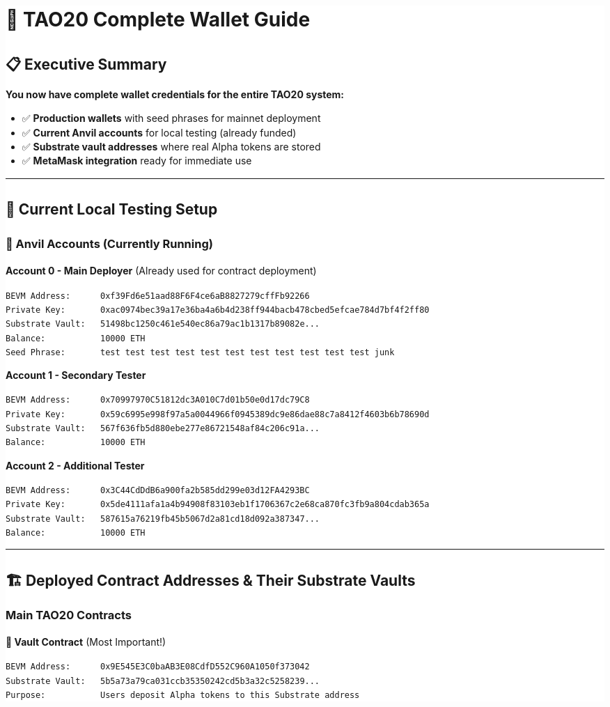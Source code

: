 # 🔐 TAO20 Complete Wallet Guide

## 📋 **Executive Summary**

**You now have complete wallet credentials for the entire TAO20 system:**
- ✅ **Production wallets** with seed phrases for mainnet deployment
- ✅ **Current Anvil accounts** for local testing (already funded)
- ✅ **Substrate vault addresses** where real Alpha tokens are stored
- ✅ **MetaMask integration** ready for immediate use

---

## 🧪 **Current Local Testing Setup**

### **🔧 Anvil Accounts (Currently Running)**

**Account 0 - Main Deployer** (Already used for contract deployment)
```bash
BEVM Address:      0xf39Fd6e51aad88F6F4ce6aB8827279cffFb92266
Private Key:       0xac0974bec39a17e36ba4a6b4d238ff944bacb478cbed5efcae784d7bf4f2ff80
Substrate Vault:   51498bc1250c461e540ec86a79ac1b1317b89082e...
Balance:           10000 ETH
Seed Phrase:       test test test test test test test test test test test junk
```

**Account 1 - Secondary Tester**
```bash
BEVM Address:      0x70997970C51812dc3A010C7d01b50e0d17dc79C8  
Private Key:       0x59c6995e998f97a5a0044966f0945389dc9e86dae88c7a8412f4603b6b78690d
Substrate Vault:   567f636fb5d880ebe277e86721548af84c206c91a...
Balance:           10000 ETH
```

**Account 2 - Additional Tester**
```bash
BEVM Address:      0x3C44CdDdB6a900fa2b585dd299e03d12FA4293BC
Private Key:       0x5de4111afa1a4b94908f83103eb1f1706367c2e68ca870fc3fb9a804cdab365a
Substrate Vault:   587615a76219fb45b5067d2a81cd18d092a387347...
Balance:           10000 ETH
```

---

## 🏗️ **Deployed Contract Addresses & Their Substrate Vaults**

### **Main TAO20 Contracts**

**🏦 Vault Contract** (Most Important!)
```bash
BEVM Address:      0x9E545E3C0baAB3E08CdfD552C960A1050f373042
Substrate Vault:   5b5a73a79ca031ccb35350242cd5b3a32c5258239...
Purpose:           Users deposit Alpha tokens to this Substrate address
```
